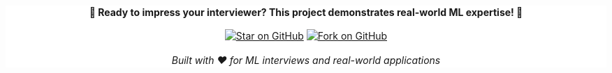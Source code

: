 
<div align="center">

**🌟 Ready to impress your interviewer? This project demonstrates real-world ML expertise! 🌟**

[![Star on GitHub](https://img.shields.io/github/stars/mahabeer123/Credit-Card-Fraud-Detection?style=social)](https://github.com/mahabeer123/Credit-Card-Fraud-Detection)
[![Fork on GitHub](https://img.shields.io/github/forks/mahabeer123/Credit-Card-Fraud-Detection?style=social)](https://github.com/mahabeer123/Credit-Card-Fraud-Detection)

*Built with ❤️ for ML interviews and real-world applications*

</div>
